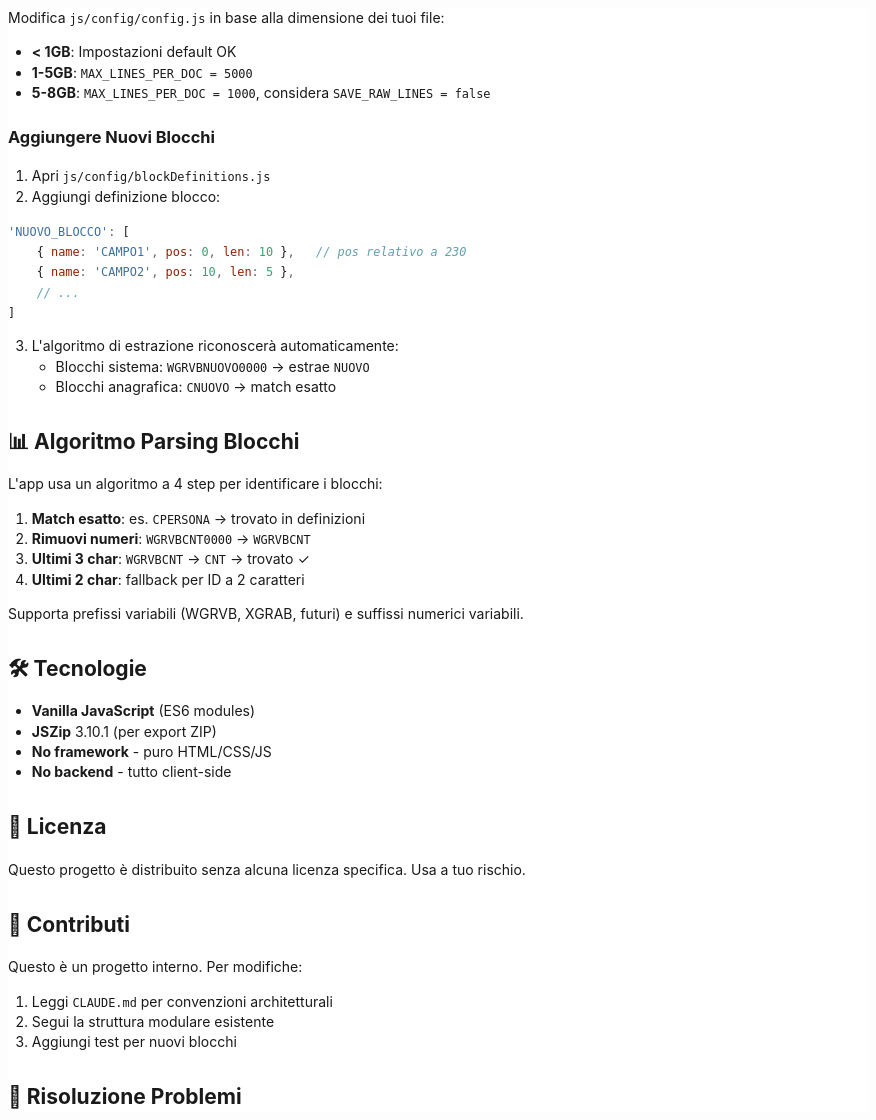 Modifica `js/config/config.js` in base alla dimensione dei tuoi file:

- **< 1GB**: Impostazioni default OK
- **1-5GB**: `MAX_LINES_PER_DOC = 5000`
- **5-8GB**: `MAX_LINES_PER_DOC = 1000`, considera `SAVE_RAW_LINES = false`

### Aggiungere Nuovi Blocchi

1. Apri `js/config/blockDefinitions.js`
2. Aggiungi definizione blocco:

```javascript
'NUOVO_BLOCCO': [
    { name: 'CAMPO1', pos: 0, len: 10 },   // pos relativo a 230
    { name: 'CAMPO2', pos: 10, len: 5 },
    // ...
]
```

3. L'algoritmo di estrazione riconoscerà automaticamente:
   - Blocchi sistema: `WGRVBNUOVO0000` → estrae `NUOVO`
   - Blocchi anagrafica: `CNUOVO` → match esatto

## 📊 Algoritmo Parsing Blocchi

L'app usa un algoritmo a 4 step per identificare i blocchi:

1. **Match esatto**: es. `CPERSONA` → trovato in definizioni
2. **Rimuovi numeri**: `WGRVBCNT0000` → `WGRVBCNT`
3. **Ultimi 3 char**: `WGRVBCNT` → `CNT` → trovato ✓
4. **Ultimi 2 char**: fallback per ID a 2 caratteri

Supporta prefissi variabili (WGRVB, XGRAB, futuri) e suffissi numerici variabili.

## 🛠️ Tecnologie

- **Vanilla JavaScript** (ES6 modules)
- **JSZip** 3.10.1 (per export ZIP)
- **No framework** - puro HTML/CSS/JS
- **No backend** - tutto client-side

## 📄 Licenza

Questo progetto è distribuito senza alcuna licenza specifica. Usa a tuo rischio.

## 🤝 Contributi

Questo è un progetto interno. Per modifiche:

1. Leggi `CLAUDE.md` per convenzioni architetturali
2. Segui la struttura modulare esistente
3. Aggiungi test per nuovi blocchi

## 🐛 Risoluzione Problemi
